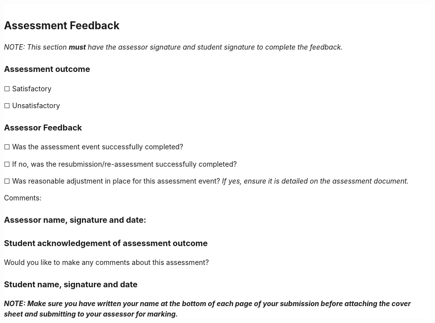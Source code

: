 ||
| :- |



## **Assessment Feedback**
*NOTE: This section **must** have the assessor signature and student signature to complete the feedback.*
### **Assessment outcome**
☐ Satisfactory

☐ Unsatisfactory
### **Assessor Feedback**
☐ Was the assessment event successfully completed?

☐ If no, was the resubmission/re-assessment successfully completed?

☐ Was reasonable adjustment in place for this assessment event?
*If yes, ensure it is detailed on the assessment document.*

Comments:

### **Assessor name, signature and date:**


### **Student acknowledgement of assessment outcome**
Would you like to make any comments about this assessment?

### **Student name, signature and date**


***NOTE: Make sure you have written your name at the bottom of each page of your submission before attaching the cover sheet and submitting to your assessor for marking.***
###

